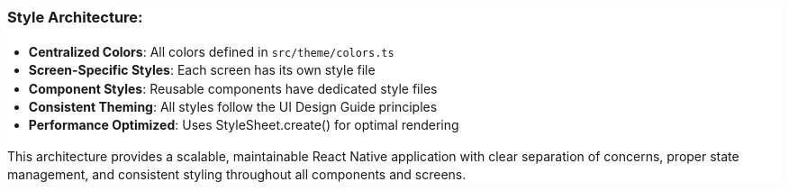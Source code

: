 ### Style Architecture:
- **Centralized Colors**: All colors defined in `src/theme/colors.ts`
- **Screen-Specific Styles**: Each screen has its own style file
- **Component Styles**: Reusable components have dedicated style files
- **Consistent Theming**: All styles follow the UI Design Guide principles
- **Performance Optimized**: Uses StyleSheet.create() for optimal rendering

This architecture provides a scalable, maintainable React Native application with clear separation of concerns, proper state management, and consistent styling throughout all components and screens.
